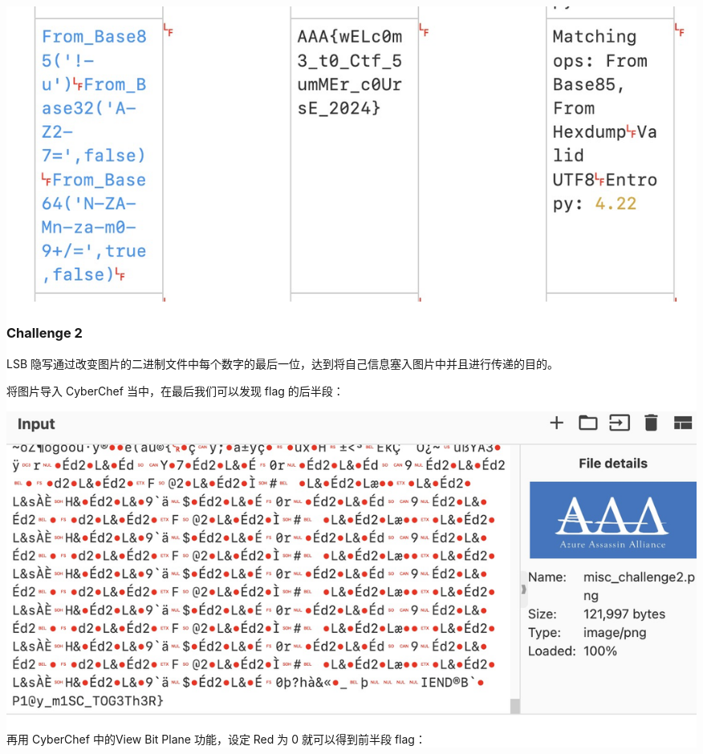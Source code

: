 ![image-20240702220851871](../../../assets/image-20240702220851871.png)

### Challenge 2

LSB 隐写通过改变图片的二进制文件中每个数字的最后一位，达到将自己信息塞入图片中并且进行传递的目的。

将图片导入 CyberChef 当中，在最后我们可以发现 flag 的后半段：

![image-20240702222325332](../../../assets/image-20240702222325332.png)

再用 CyberChef 中的View Bit Plane 功能，设定 Red 为 0 就可以得到前半段 flag：
